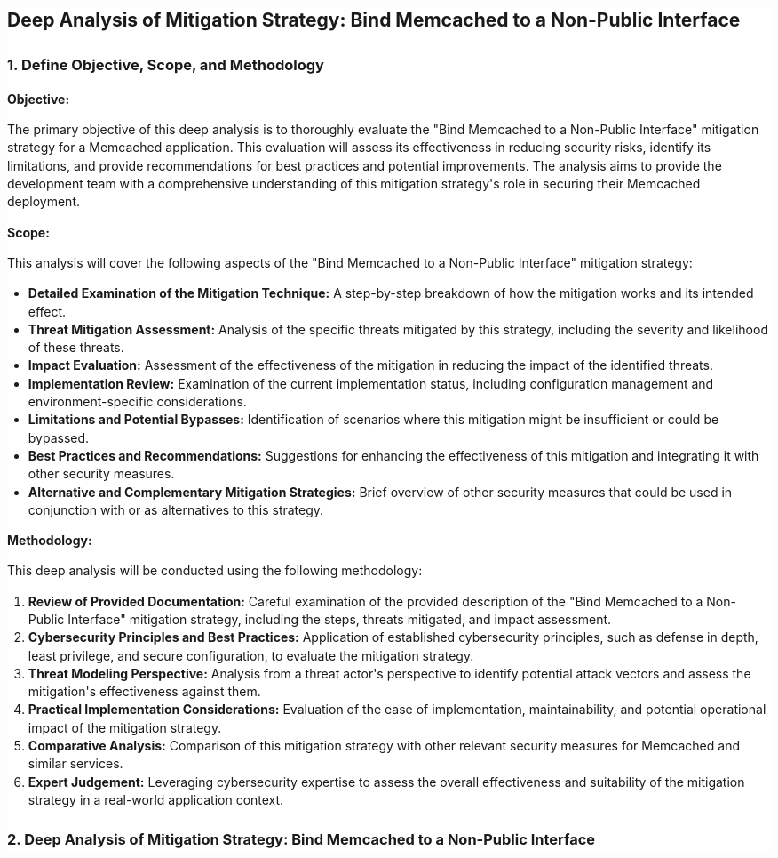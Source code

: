 ## Deep Analysis of Mitigation Strategy: Bind Memcached to a Non-Public Interface

### 1. Define Objective, Scope, and Methodology

**Objective:**

The primary objective of this deep analysis is to thoroughly evaluate the "Bind Memcached to a Non-Public Interface" mitigation strategy for a Memcached application. This evaluation will assess its effectiveness in reducing security risks, identify its limitations, and provide recommendations for best practices and potential improvements.  The analysis aims to provide the development team with a comprehensive understanding of this mitigation strategy's role in securing their Memcached deployment.

**Scope:**

This analysis will cover the following aspects of the "Bind Memcached to a Non-Public Interface" mitigation strategy:

* **Detailed Examination of the Mitigation Technique:**  A step-by-step breakdown of how the mitigation works and its intended effect.
* **Threat Mitigation Assessment:**  Analysis of the specific threats mitigated by this strategy, including the severity and likelihood of these threats.
* **Impact Evaluation:**  Assessment of the effectiveness of the mitigation in reducing the impact of the identified threats.
* **Implementation Review:**  Examination of the current implementation status, including configuration management and environment-specific considerations.
* **Limitations and Potential Bypasses:**  Identification of scenarios where this mitigation might be insufficient or could be bypassed.
* **Best Practices and Recommendations:**  Suggestions for enhancing the effectiveness of this mitigation and integrating it with other security measures.
* **Alternative and Complementary Mitigation Strategies:**  Brief overview of other security measures that could be used in conjunction with or as alternatives to this strategy.

**Methodology:**

This deep analysis will be conducted using the following methodology:

1. **Review of Provided Documentation:**  Careful examination of the provided description of the "Bind Memcached to a Non-Public Interface" mitigation strategy, including the steps, threats mitigated, and impact assessment.
2. **Cybersecurity Principles and Best Practices:**  Application of established cybersecurity principles, such as defense in depth, least privilege, and secure configuration, to evaluate the mitigation strategy.
3. **Threat Modeling Perspective:**  Analysis from a threat actor's perspective to identify potential attack vectors and assess the mitigation's effectiveness against them.
4. **Practical Implementation Considerations:**  Evaluation of the ease of implementation, maintainability, and potential operational impact of the mitigation strategy.
5. **Comparative Analysis:**  Comparison of this mitigation strategy with other relevant security measures for Memcached and similar services.
6. **Expert Judgement:**  Leveraging cybersecurity expertise to assess the overall effectiveness and suitability of the mitigation strategy in a real-world application context.

### 2. Deep Analysis of Mitigation Strategy: Bind Memcached to a Non-Public Interface
